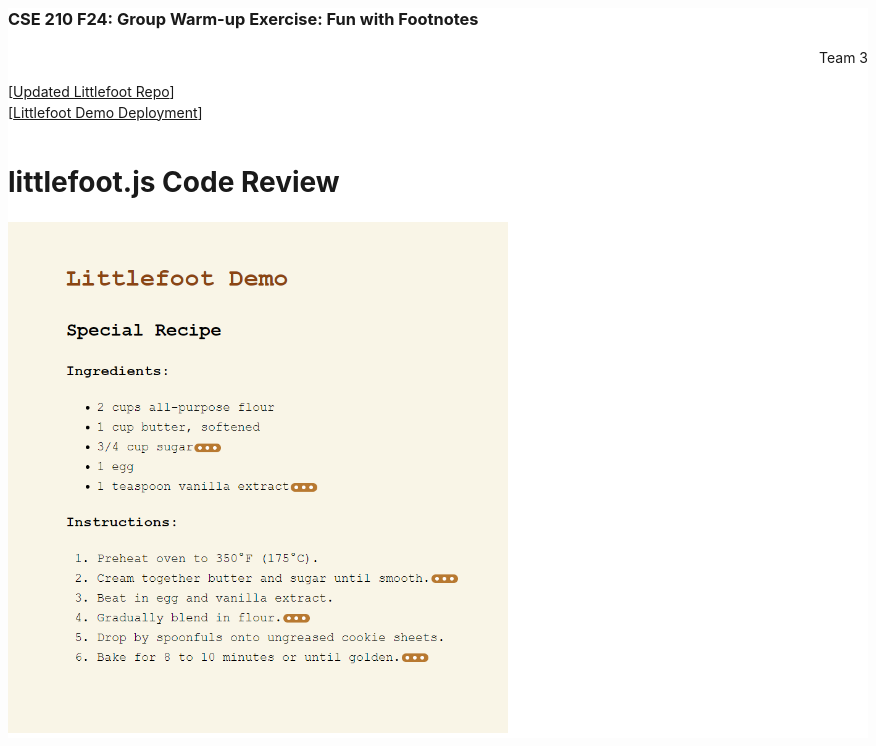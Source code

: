 ### CSE 210 F24: Group Warm-up Exercise: Fun with Footnotes
<div style="text-align: right"> Team 3 </div>
 
 [[Updated Littlefoot Repo](https://github.com/sneha-pujari/cse210_littlefoot_demo)]<br>
 [[Littlefoot Demo Deployment](https://littlefoot3.netlify.app/src/test.html)]

# littlefoot.js Code Review
<img src="../misc/littlefoot-smaller-buttons.png" width="500"/>
